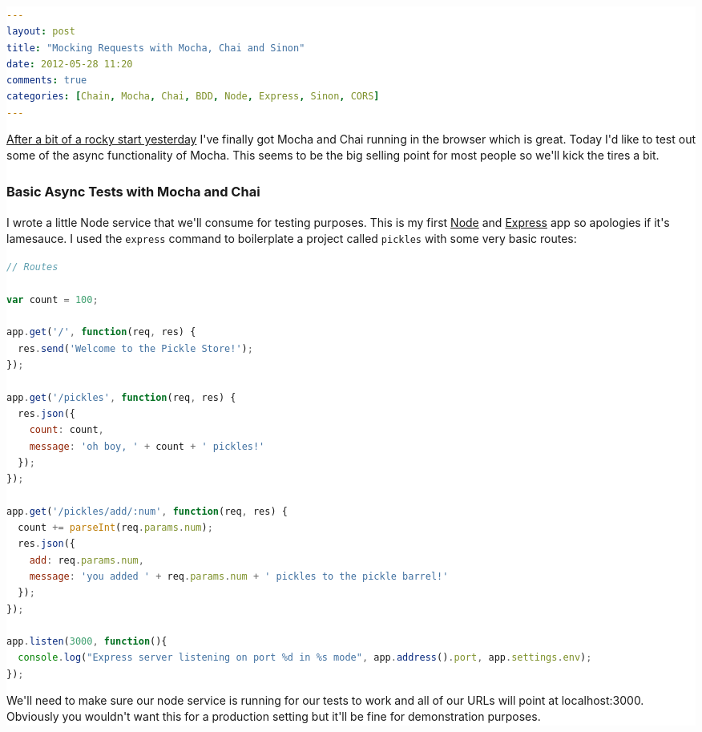 ```yaml
---
layout: post
title: "Mocking Requests with Mocha, Chai and Sinon"
date: 2012-05-28 11:20
comments: true
categories: [Chain, Mocha, Chai, BDD, Node, Express, Sinon, CORS]
---
```


[After a bit of a rocky start yesterday](http://robdodson.me/blog/2012/05/27/testing-backbone-boilerplate-with-mocha-and-chai/) I've finally got Mocha and Chai running in the browser which is great. Today I'd like to test out some of the async functionality of Mocha. This seems to be the big selling point for most people so we'll kick the tires a bit.



### Basic Async Tests with Mocha and Chai

I wrote a little Node service that we'll consume for testing purposes. This is my first [Node](http://nodejs.org/) and [Express](http://expressjs.com/) app so apologies if it's lamesauce. I used the `express` command to boilerplate a project called `pickles` with some very basic routes:

``` js
// Routes

var count = 100;

app.get('/', function(req, res) {
  res.send('Welcome to the Pickle Store!');
});

app.get('/pickles', function(req, res) {
  res.json({
    count: count,
    message: 'oh boy, ' + count + ' pickles!'
  });
});

app.get('/pickles/add/:num', function(req, res) {
  count += parseInt(req.params.num);
  res.json({
    add: req.params.num,
    message: 'you added ' + req.params.num + ' pickles to the pickle barrel!'
  });
});

app.listen(3000, function(){
  console.log("Express server listening on port %d in %s mode", app.address().port, app.settings.env);
});
```
We'll need to make sure our node service is running for our tests to work and all of our URLs will point at localhost:3000. Obviously you wouldn't want this for a production setting but it'll be fine for demonstration purposes.
